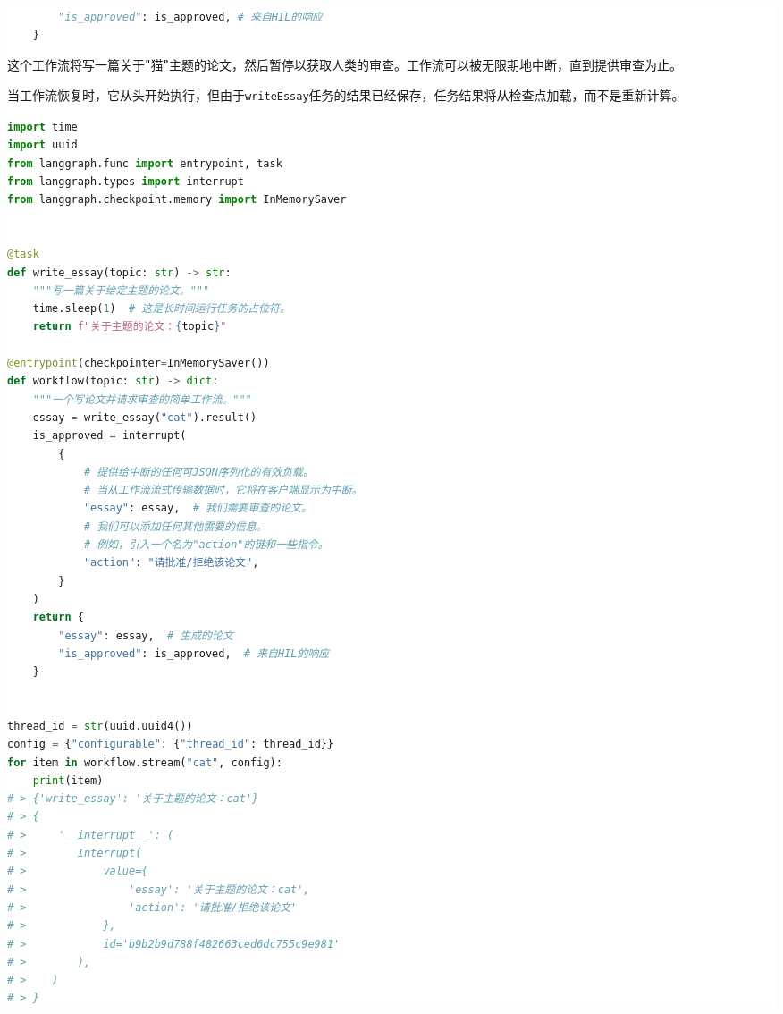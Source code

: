 ```python  theme={null}
        "is_approved": is_approved, # 来自HIL的响应
    }
```

<Accordion title="详细解释">
  这个工作流将写一篇关于"猫"主题的论文，然后暂停以获取人类的审查。工作流可以被无限期地中断，直到提供审查为止。

  当工作流恢复时，它从头开始执行，但由于`writeEssay`任务的结果已经保存，任务结果将从检查点加载，而不是重新计算。

  ```python  theme={null}
  import time
  import uuid
  from langgraph.func import entrypoint, task
  from langgraph.types import interrupt
  from langgraph.checkpoint.memory import InMemorySaver


  @task
  def write_essay(topic: str) -> str:
      """写一篇关于给定主题的论文。"""
      time.sleep(1)  # 这是长时间运行任务的占位符。
      return f"关于主题的论文：{topic}"

  @entrypoint(checkpointer=InMemorySaver())
  def workflow(topic: str) -> dict:
      """一个写论文并请求审查的简单工作流。"""
      essay = write_essay("cat").result()
      is_approved = interrupt(
          {
              # 提供给中断的任何可JSON序列化的有效负载。
              # 当从工作流流式传输数据时，它将在客户端显示为中断。
              "essay": essay,  # 我们需要审查的论文。
              # 我们可以添加任何其他需要的信息。
              # 例如，引入一个名为"action"的键和一些指令。
              "action": "请批准/拒绝该论文",
          }
      )
      return {
          "essay": essay,  # 生成的论文
          "is_approved": is_approved,  # 来自HIL的响应
      }


  thread_id = str(uuid.uuid4())
  config = {"configurable": {"thread_id": thread_id}}
  for item in workflow.stream("cat", config):
      print(item)
  # > {'write_essay': '关于主题的论文：cat'}
  # > {
  # >     '__interrupt__': (
  # >        Interrupt(
  # >            value={
  # >                'essay': '关于主题的论文：cat',
  # >                'action': '请批准/拒绝该论文'
  # >            },
  # >            id='b9b2b9d788f482663ced6dc755c9e981'
  # >        ),
  # >    )
  # > }
  ```
